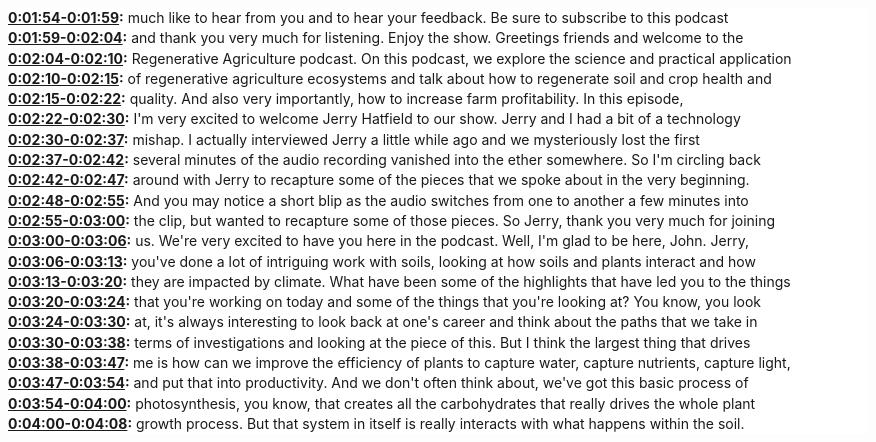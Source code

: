 **[0:01:54-0:01:59](https://podcast.vhostevents.com/uncategorized/jerry-hatfield-on-why-should-we-care-about-soil-health/#t=0:01:54):**  much like to hear from you and to hear your feedback. Be sure to subscribe to this podcast  
**[0:01:59-0:02:04](https://podcast.vhostevents.com/uncategorized/jerry-hatfield-on-why-should-we-care-about-soil-health/#t=0:01:59):**  and thank you very much for listening. Enjoy the show. Greetings friends and welcome to the  
**[0:02:04-0:02:10](https://podcast.vhostevents.com/uncategorized/jerry-hatfield-on-why-should-we-care-about-soil-health/#t=0:02:04):**  Regenerative Agriculture podcast. On this podcast, we explore the science and practical application  
**[0:02:10-0:02:15](https://podcast.vhostevents.com/uncategorized/jerry-hatfield-on-why-should-we-care-about-soil-health/#t=0:02:10):**  of regenerative agriculture ecosystems and talk about how to regenerate soil and crop health and  
**[0:02:15-0:02:22](https://podcast.vhostevents.com/uncategorized/jerry-hatfield-on-why-should-we-care-about-soil-health/#t=0:02:15):**  quality. And also very importantly, how to increase farm profitability. In this episode,  
**[0:02:22-0:02:30](https://podcast.vhostevents.com/uncategorized/jerry-hatfield-on-why-should-we-care-about-soil-health/#t=0:02:22):**  I'm very excited to welcome Jerry Hatfield to our show. Jerry and I had a bit of a technology  
**[0:02:30-0:02:37](https://podcast.vhostevents.com/uncategorized/jerry-hatfield-on-why-should-we-care-about-soil-health/#t=0:02:30):**  mishap. I actually interviewed Jerry a little while ago and we mysteriously lost the first  
**[0:02:37-0:02:42](https://podcast.vhostevents.com/uncategorized/jerry-hatfield-on-why-should-we-care-about-soil-health/#t=0:02:37):**  several minutes of the audio recording vanished into the ether somewhere. So I'm circling back  
**[0:02:42-0:02:47](https://podcast.vhostevents.com/uncategorized/jerry-hatfield-on-why-should-we-care-about-soil-health/#t=0:02:42):**  around with Jerry to recapture some of the pieces that we spoke about in the very beginning.  
**[0:02:48-0:02:55](https://podcast.vhostevents.com/uncategorized/jerry-hatfield-on-why-should-we-care-about-soil-health/#t=0:02:48):**  And you may notice a short blip as the audio switches from one to another a few minutes into  
**[0:02:55-0:03:00](https://podcast.vhostevents.com/uncategorized/jerry-hatfield-on-why-should-we-care-about-soil-health/#t=0:02:55):**  the clip, but wanted to recapture some of those pieces. So Jerry, thank you very much for joining  
**[0:03:00-0:03:06](https://podcast.vhostevents.com/uncategorized/jerry-hatfield-on-why-should-we-care-about-soil-health/#t=0:03:00):**  us. We're very excited to have you here in the podcast. Well, I'm glad to be here, John. Jerry,  
**[0:03:06-0:03:13](https://podcast.vhostevents.com/uncategorized/jerry-hatfield-on-why-should-we-care-about-soil-health/#t=0:03:06):**  you've done a lot of intriguing work with soils, looking at how soils and plants interact and how  
**[0:03:13-0:03:20](https://podcast.vhostevents.com/uncategorized/jerry-hatfield-on-why-should-we-care-about-soil-health/#t=0:03:13):**  they are impacted by climate. What have been some of the highlights that have led you to the things  
**[0:03:20-0:03:24](https://podcast.vhostevents.com/uncategorized/jerry-hatfield-on-why-should-we-care-about-soil-health/#t=0:03:20):**  that you're working on today and some of the things that you're looking at? You know, you look  
**[0:03:24-0:03:30](https://podcast.vhostevents.com/uncategorized/jerry-hatfield-on-why-should-we-care-about-soil-health/#t=0:03:24):**  at, it's always interesting to look back at one's career and think about the paths that we take in  
**[0:03:30-0:03:38](https://podcast.vhostevents.com/uncategorized/jerry-hatfield-on-why-should-we-care-about-soil-health/#t=0:03:30):**  terms of investigations and looking at the piece of this. But I think the largest thing that drives  
**[0:03:38-0:03:47](https://podcast.vhostevents.com/uncategorized/jerry-hatfield-on-why-should-we-care-about-soil-health/#t=0:03:38):**  me is how can we improve the efficiency of plants to capture water, capture nutrients, capture light,  
**[0:03:47-0:03:54](https://podcast.vhostevents.com/uncategorized/jerry-hatfield-on-why-should-we-care-about-soil-health/#t=0:03:47):**  and put that into productivity. And we don't often think about, we've got this basic process of  
**[0:03:54-0:04:00](https://podcast.vhostevents.com/uncategorized/jerry-hatfield-on-why-should-we-care-about-soil-health/#t=0:03:54):**  photosynthesis, you know, that creates all the carbohydrates that really drives the whole plant  
**[0:04:00-0:04:08](https://podcast.vhostevents.com/uncategorized/jerry-hatfield-on-why-should-we-care-about-soil-health/#t=0:04:00):**  growth process. But that system in itself is really interacts with what happens within the soil.  